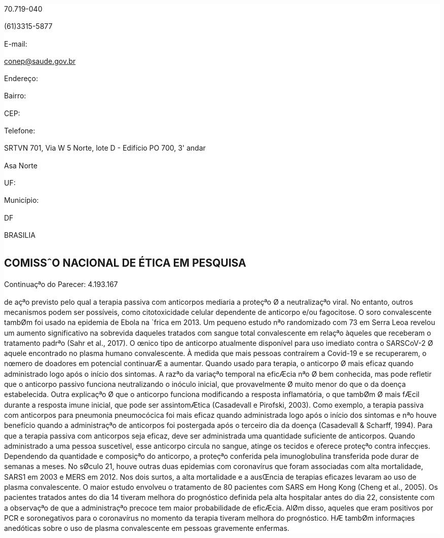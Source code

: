 70.719-040

(61)3315-5877

E-mail:

conep@saude.gov.br

Endereço:

Bairro:

CEP:

Telefone:

SRTVN 701, Via W 5 Norte, lote D - Edifício PO 700, 3' andar

Asa Norte

UF:

Município:

DF

BRASILIA

## COMISSˆO NACIONAL DE ÉTICA EM PESQUISA



Continuaçªo do Parecer: 4.193.167

de açªo previsto pelo qual a terapia passiva com anticorpos mediaria a proteçªo Ø a neutralizaçªo viral. No entanto, outros mecanismos podem ser possíveis, como citotoxicidade celular dependente de anticorpo e/ou fagocitose. O soro convalescente tambØm foi usado na epidemia de Ebola na `frica em 2013. Um pequeno estudo nªo randomizado com 73 em Serra Leoa revelou um aumento significativo na sobrevida daqueles tratados com sangue total convalescente em relaçªo àqueles que receberam o tratamento padrªo (Sahr et al., 2017). O œnico tipo de anticorpo atualmente disponível para uso imediato contra o SARSCoV-2 Ø aquele encontrado no plasma humano convalescente. À medida que mais pessoas contraírem a Covid-19 e se recuperarem, o nœmero de doadores em potencial continuarÆ a aumentar. Quando usado para terapia, o anticorpo Ø mais eficaz quando administrado logo após o início dos sintomas. A razªo da variaçªo temporal na eficÆcia nªo Ø bem conhecida, mas pode refletir que o anticorpo passivo funciona neutralizando o inóculo inicial, que provavelmente Ø muito menor do que o da doença estabelecida. Outra explicaçªo Ø que o anticorpo funciona modificando a resposta inflamatória, o que tambØm Ø mais fÆcil durante a resposta imune inicial, que pode ser assintomÆtica (Casadevall e Pirofski, 2003). Como exemplo, a terapia passiva com anticorpos para pneumonia pneumocócica foi mais eficaz quando administrada logo após o início dos sintomas e nªo houve benefício quando a administraçªo de anticorpos foi postergada após o terceiro dia da doença (Casadevall &amp; Scharff, 1994). Para que a terapia passiva com anticorpos seja eficaz, deve ser administrada uma quantidade suficiente de anticorpos. Quando administrado a uma pessoa suscetível, esse anticorpo circula no sangue, atinge os tecidos e oferece proteçªo contra infecçıes. Dependendo da quantidade e composiçªo do anticorpo, a proteçªo conferida pela imunoglobulina transferida pode durar de semanas a meses. No sØculo 21, houve outras duas epidemias com coronavírus que foram associadas com alta mortalidade, SARS1 em 2003 e MERS em 2012. Nos dois surtos, a alta mortalidade e a ausŒncia de terapias eficazes levaram ao uso de plasma convalescente. O maior estudo envolveu o tratamento de 80 pacientes com SARS em Hong Kong (Cheng et al., 2005). Os pacientes tratados antes do dia 14 tiveram melhora do prognóstico definida pela alta hospitalar antes do dia 22, consistente com a observaçªo de que a administraçªo precoce tem maior probabilidade de eficÆcia. AlØm disso, aqueles que eram positivos por PCR e soronegativos para o coronavírus no momento da terapia tiveram melhora do prognóstico. HÆ tambØm informaçıes anedóticas sobre o uso de plasma convalescente em pessoas gravemente enfermas.
